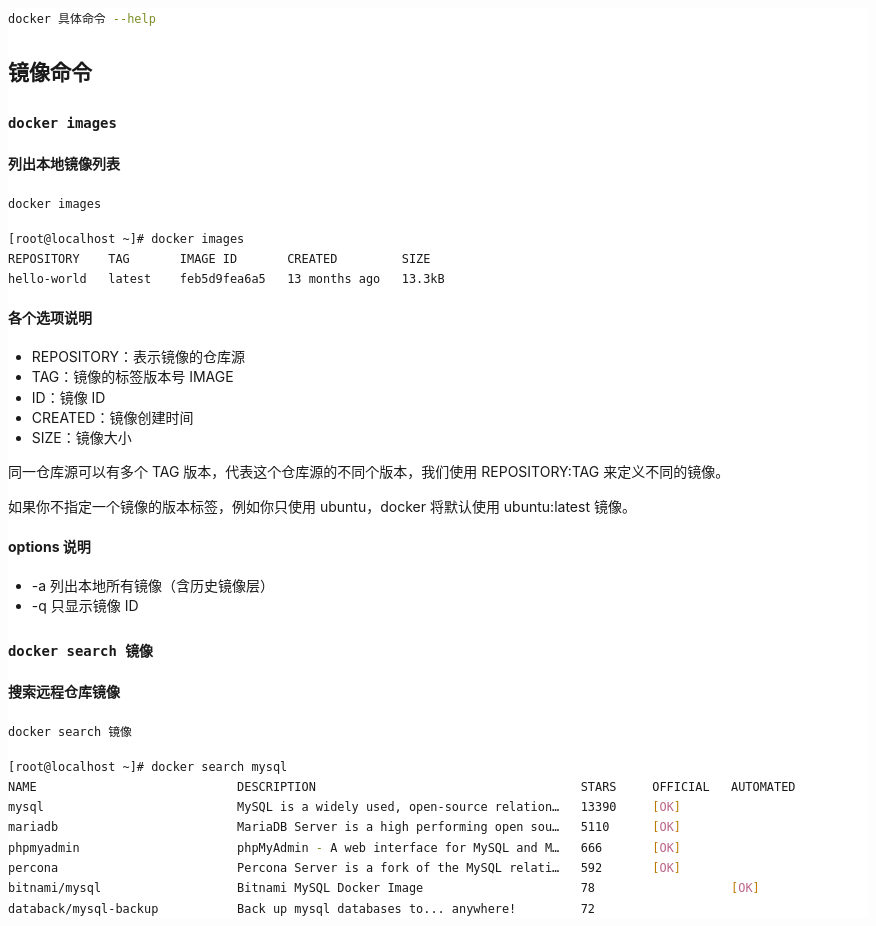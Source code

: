 ```sh
docker 具体命令 --help
```

## 镜像命令

### `docker images`

#### 列出本地镜像列表

```sh
docker images
```

```sh
[root@localhost ~]# docker images
REPOSITORY    TAG       IMAGE ID       CREATED         SIZE
hello-world   latest    feb5d9fea6a5   13 months ago   13.3kB
```

#### 各个选项说明

- REPOSITORY：表示镜像的仓库源
- TAG：镜像的标签版本号 IMAGE 
- ID：镜像 ID
- CREATED：镜像创建时间
- SIZE：镜像大小

 同一仓库源可以有多个 TAG 版本，代表这个仓库源的不同个版本，我们使用 REPOSITORY:TAG 来定义不同的镜像。

如果你不指定一个镜像的版本标签，例如你只使用 ubuntu，docker 将默认使用 ubuntu:latest 镜像。

#### options 说明

- -a 列出本地所有镜像（含历史镜像层）
- -q 只显示镜像 ID

### `docker search 镜像`

#### 搜索远程仓库镜像

```sh
docker search 镜像
```

```sh
[root@localhost ~]# docker search mysql
NAME                            DESCRIPTION                                     STARS     OFFICIAL   AUTOMATED
mysql                           MySQL is a widely used, open-source relation…   13390     [OK]       
mariadb                         MariaDB Server is a high performing open sou…   5110      [OK]       
phpmyadmin                      phpMyAdmin - A web interface for MySQL and M…   666       [OK]       
percona                         Percona Server is a fork of the MySQL relati…   592       [OK]       
bitnami/mysql                   Bitnami MySQL Docker Image                      78                   [OK]
databack/mysql-backup           Back up mysql databases to... anywhere!         72                   
```
